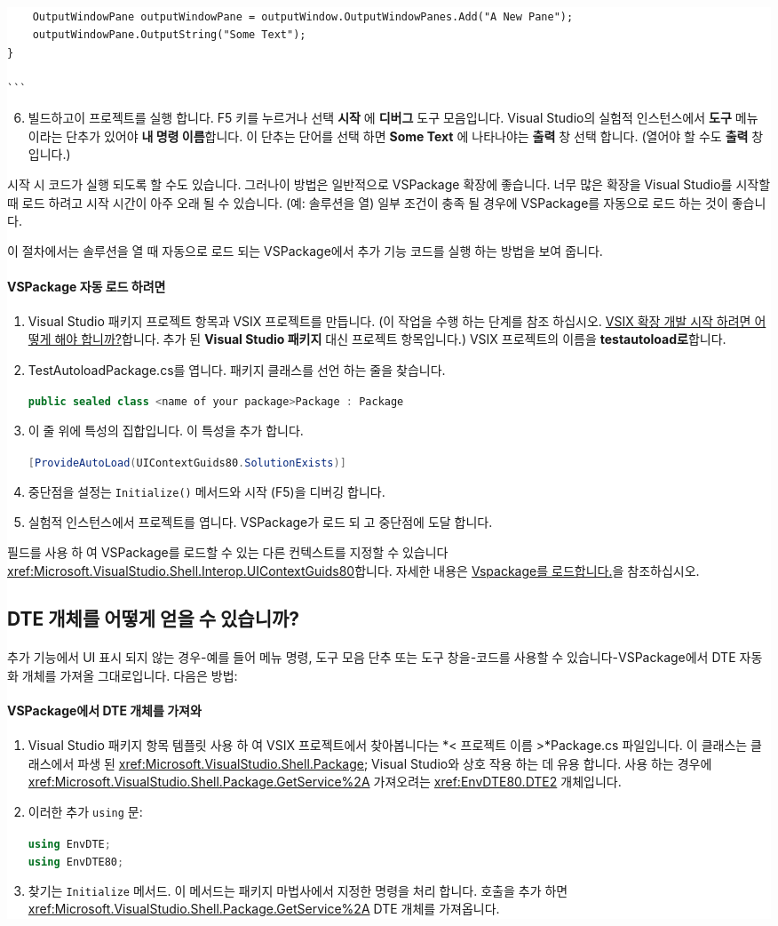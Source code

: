         OutputWindowPane outputWindowPane = outputWindow.OutputWindowPanes.Add("A New Pane");  
        outputWindowPane.OutputString("Some Text");  
    }  
  
    ```  
  
6.  빌드하고이 프로젝트를 실행 합니다. F5 키를 누르거나 선택 **시작** 에 **디버그** 도구 모음입니다. Visual Studio의 실험적 인스턴스에서 **도구** 메뉴 이라는 단추가 있어야 **내 명령 이름**합니다. 이 단추는 단어를 선택 하면 **Some Text** 에 나타나야는 **출력** 창 선택 합니다. \(열어야 할 수도 **출력** 창입니다.\)  
  
 시작 시 코드가 실행 되도록 할 수도 있습니다. 그러나이 방법은 일반적으로 VSPackage 확장에 좋습니다. 너무 많은 확장을 Visual Studio를 시작할 때 로드 하려고 시작 시간이 아주 오래 될 수 있습니다. \(예: 솔루션을 열\) 일부 조건이 충족 될 경우에 VSPackage를 자동으로 로드 하는 것이 좋습니다.  
  
 이 절차에서는 솔루션을 열 때 자동으로 로드 되는 VSPackage에서 추가 기능 코드를 실행 하는 방법을 보여 줍니다.  
  
#### VSPackage 자동 로드 하려면  
  
1.  Visual Studio 패키지 프로젝트 항목과 VSIX 프로젝트를 만듭니다. \(이 작업을 수행 하는 단계를 참조 하십시오. [VSIX 확장 개발 시작 하려면 어떻게 해야 합니까?](../extensibility/faq-converting-add-ins-to-vspackage-extensions.md#BKMK_StartDeveloping)합니다. 추가 된 **Visual Studio 패키지** 대신 프로젝트 항목입니다.\) VSIX 프로젝트의 이름을 **testautoload로**합니다.  
  
2.  TestAutoloadPackage.cs를 엽니다. 패키지 클래스를 선언 하는 줄을 찾습니다.  
  
    ```c#  
    public sealed class <name of your package>Package : Package  
    ```  
  
3.  이 줄 위에 특성의 집합입니다. 이 특성을 추가 합니다.  
  
    ```c#  
    [ProvideAutoLoad(UIContextGuids80.SolutionExists)]  
    ```  
  
4.  중단점을 설정는 `Initialize()` 메서드와 시작 \(F5\)을 디버깅 합니다.  
  
5.  실험적 인스턴스에서 프로젝트를 엽니다. VSPackage가 로드 되 고 중단점에 도달 합니다.  
  
 필드를 사용 하 여 VSPackage를 로드할 수 있는 다른 컨텍스트를 지정할 수 있습니다 <xref:Microsoft.VisualStudio.Shell.Interop.UIContextGuids80>합니다. 자세한 내용은 [Vspackage를 로드합니다.](../extensibility/loading-vspackages.md)을 참조하십시오.  
  
## DTE 개체를 어떻게 얻을 수 있습니까?  
 추가 기능에서 UI 표시 되지 않는 경우\-예를 들어 메뉴 명령, 도구 모음 단추 또는 도구 창을\-코드를 사용할 수 있습니다\-VSPackage에서 DTE 자동화 개체를 가져올 그대로입니다. 다음은 방법:  
  
#### VSPackage에서 DTE 개체를 가져와  
  
1.  Visual Studio 패키지 항목 템플릿 사용 하 여 VSIX 프로젝트에서 찾아봅니다는 *\< 프로젝트 이름 \>*Package.cs 파일입니다. 이 클래스는 클래스에서 파생 된 <xref:Microsoft.VisualStudio.Shell.Package>; Visual Studio와 상호 작용 하는 데 유용 합니다. 사용 하는 경우에 <xref:Microsoft.VisualStudio.Shell.Package.GetService%2A> 가져오려는 <xref:EnvDTE80.DTE2> 개체입니다.  
  
2.  이러한 추가 `using` 문:  
  
    ```c#  
    using EnvDTE;  
    using EnvDTE80;  
    ```  
  
3.  찾기는 `Initialize` 메서드. 이 메서드는 패키지 마법사에서 지정한 명령을 처리 합니다. 호출을 추가 하면 <xref:Microsoft.VisualStudio.Shell.Package.GetService%2A> DTE 개체를 가져옵니다.  
  